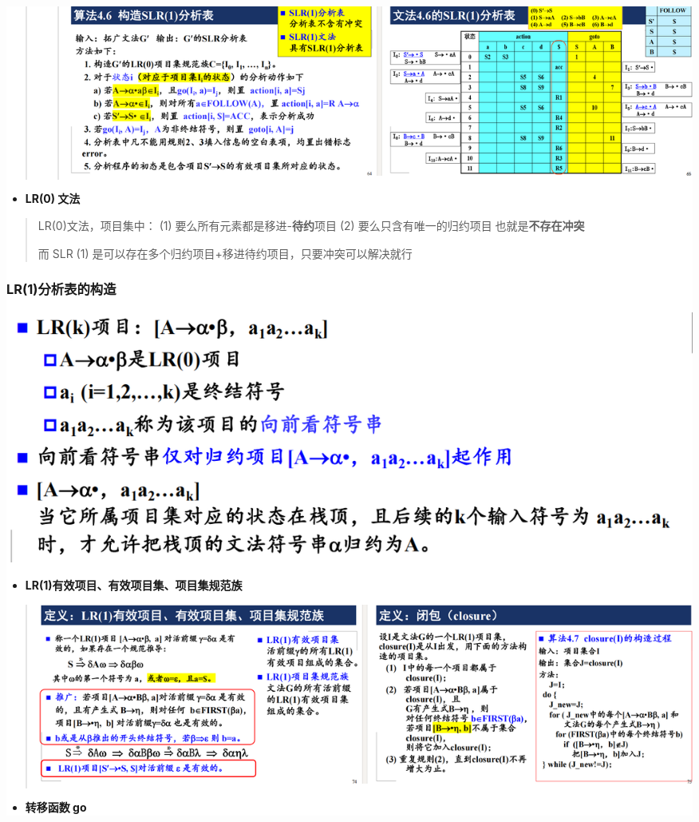  > > ![](Attachments/Pasted%20image%2020241103210833.png)

+ **LR(0) 文法**
 > LR(0)文法，项目集中：
 > (1) 要么所有元素都是移进-**待约**项目
 > (2) 要么只含有唯一的归约项目
 > 也就是**不存在冲突**
 > 
 > 而 SLR (1) 是可以存在多个归约项目+移进待约项目，只要冲突可以解决就行

### LR(1)分析表的构造
![500](Attachments/Pasted%20image%2020241103212602.png)

+ **LR(1)有效项目、有效项目集、项目集规范族**
 > ![](Attachments/Pasted%20image%2020241103213224.png)
+ **转移函数 go**
